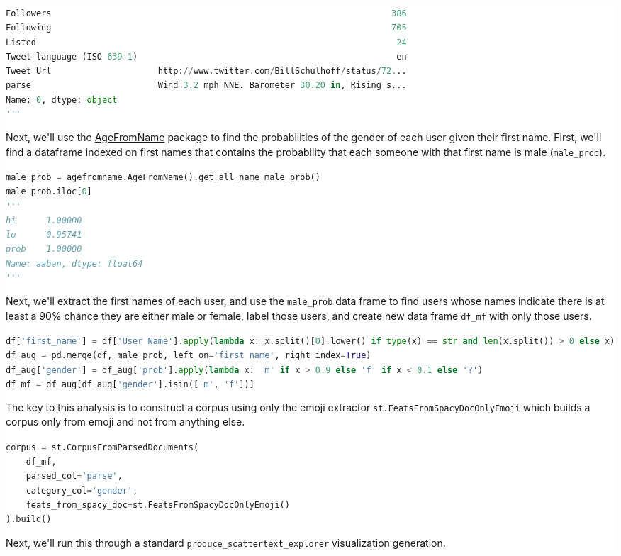 ```python
Followers                                                                   386
Following                                                                   705
Listed                                                                       24
Tweet language (ISO 639-1)                                                   en
Tweet Url                     http://www.twitter.com/BillSchulhoff/status/72...
parse                         Wind 3.2 mph NNE. Barometer 30.20 in, Rising s...
Name: 0, dtype: object
'''
```

Next, we'll use the [AgeFromName](https://github.com/JasonKessler/agefromname) package to find the probabilities of the
gender of
each user given their first name. First, we'll find a dataframe indexed on first names
that contains the probability that each someone with that first name is male (`male_prob`).

```python
male_prob = agefromname.AgeFromName().get_all_name_male_prob()
male_prob.iloc[0]
'''
hi      1.00000
lo      0.95741
prob    1.00000
Name: aaban, dtype: float64
'''
```

Next, we'll extract the first names of each user, and use the `male_prob` data frame
to find users whose names indicate there is at least a 90% chance they are either male or female,
label those users, and create new data frame `df_mf` with only those users.

```python
df['first_name'] = df['User Name'].apply(lambda x: x.split()[0].lower() if type(x) == str and len(x.split()) > 0 else x)
df_aug = pd.merge(df, male_prob, left_on='first_name', right_index=True)
df_aug['gender'] = df_aug['prob'].apply(lambda x: 'm' if x > 0.9 else 'f' if x < 0.1 else '?')
df_mf = df_aug[df_aug['gender'].isin(['m', 'f'])]
```

The key to this analysis is to construct a corpus using only the emoji
extractor `st.FeatsFromSpacyDocOnlyEmoji` which builds a corpus only from
emoji and not from anything else.

```python
corpus = st.CorpusFromParsedDocuments(
    df_mf,
    parsed_col='parse',
    category_col='gender',
    feats_from_spacy_doc=st.FeatsFromSpacyDocOnlyEmoji()
).build()
```

Next, we'll run this through a standard `produce_scattertext_explorer` visualization
generation.
